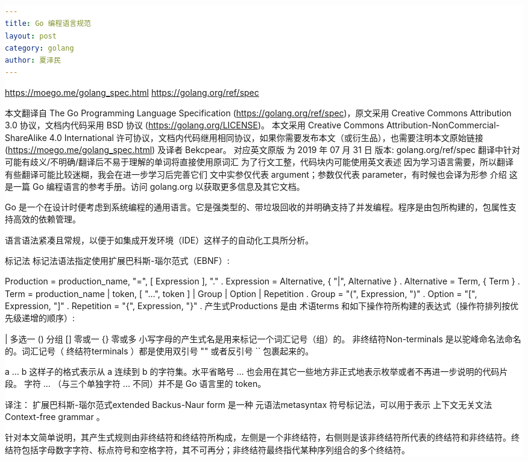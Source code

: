 ```yaml
---
title: Go 编程语言规范
layout: post
category: golang
author: 夏泽民
---
```

https://moego.me/golang_spec.html
https://golang.org/ref/spec

本文翻译自 The Go Programming Language Specification (https://golang.org/ref/spec)，原文采用 Creative Commons Attribution 3.0 协议，文档内代码采用 BSD 协议 (https://golang.org/LICENSE)。 本文采用 Creative Commons Attribution-NonCommercial-ShareAlike 4.0 International 许可协议，文档内代码继用相同协议，如果你需要发布本文（或衍生品），也需要注明本文原始链接 (https://moego.me/golang_spec.html) 及译者 Bekcpear。
对应英文原版 为 2019 年 07 月 31 日 版本: golang.org/ref/spec
翻译中针对可能有歧义/不明确/翻译后不易于理解的单词将直接使用原词汇
为了行文工整，代码块内可能使用英文表述
因为学习语言需要，所以翻译
有些翻译可能比较迷糊，我会在进一步学习后完善它们
文中实参仅代表 argument；参数仅代表 parameter，有时候也会译为形参
介绍
这是一篇 Go 编程语言的参考手册。访问 golang.org 以获取更多信息及其它文档。

Go 是一个在设计时便考虑到系统编程的通用语言。它是强类型的、带垃圾回收的并明确支持了并发编程。程序是由包所构建的，包属性支持高效的依赖管理。

语言语法紧凑且常规，以便于如集成开发环境（IDE）这样子的自动化工具所分析。

标记法
标记法语法指定使用扩展巴科斯-瑙尔范式（EBNF）:

Production  = production_name, "=", [ Expression ], "." .
Expression  = Alternative, { "|", Alternative } .
Alternative = Term, { Term } .
Term        = production_name | token, [ "…", token ] | Group | Option | Repetition .
Group       = "(", Expression, ")" .
Option      = "[", Expression, "]" .
Repetition  = "{", Expression, "}" .
产生式Productions 是由 术语terms 和如下操作符所构建的表达式（操作符排列按优先级递增的顺序）:

|   多选一
()  分组
[]  零或一
{}  零或多
小写字母的产生式名是用来标记一个词汇记号（组）的。 非终结符Non-terminals 是以驼峰命名法命名的。词汇记号（ 终结符terminals ）都是使用双引号 "" 或者反引号 `` 包裹起来的。

a … b 这样子的格式表示从 a 连续到 b 的字符集。水平省略号 … 也会用在其它一些地方非正式地表示枚举或者不再进一步说明的代码片段。 字符 … （与三个单独字符 ... 不同）并不是 Go 语言里的 token。

译注： 扩展巴科斯-瑙尔范式extended Backus-Naur form 是一种 元语法metasyntax 符号标记法，可以用于表示 上下文无关文法Context-free grammar 。

针对本文简单说明，其产生式规则由非终结符和终结符所构成，左侧是一个非终结符，右侧则是该非终结符所代表的终结符和非终结符。终结符包括字母数字字符、标点符号和空格字符，其不可再分；非终结符最终指代某种序列组合的多个终结符。
